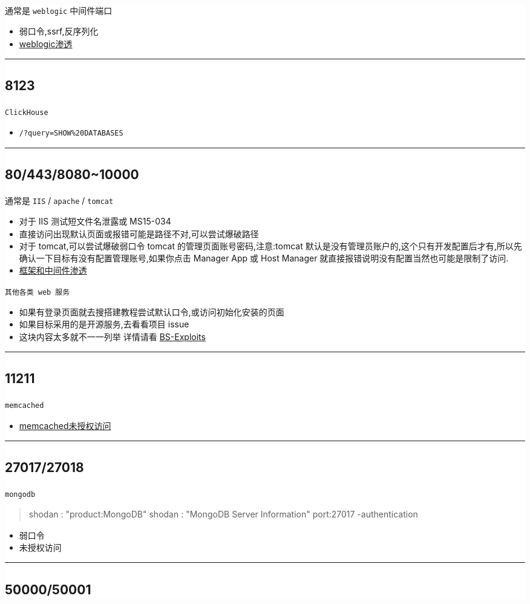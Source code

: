 通常是 `weblogic` 中间件端口

- 弱口令,ssrf,反序列化
- [weblogic渗透](../Web安全/BS-Exploits.md#weblogic)

---

## 8123

`ClickHouse`

- `/?query=SHOW%20DATABASES`

---

## 80/443/8080~10000

通常是 `IIS` / `apache` / `tomcat`

- 对于 IIS 测试短文件名泄露或 MS15-034
- 直接访问出现默认页面或报错可能是路径不对,可以尝试爆破路径
- 对于 tomcat,可以尝试爆破弱口令 tomcat 的管理页面账号密码,注意:tomcat 默认是没有管理员账户的,这个只有开发配置后才有,所以先确认一下目标有没有配置管理账号,如果你点击 Manager App 或 Host Manager 就直接报错说明没有配置当然也可能是限制了访问.
- [框架和中间件渗透](../Web安全/BS-Exploits.md#框架和中间件)

`其他各类 web 服务`

- 如果有登录页面就去搜搭建教程尝试默认口令,或访问初始化安装的页面
- 如果目标采用的是开源服务,去看看项目 issue
- 这块内容太多就不一一列举 详情请看 [BS-Exploits](../Web安全/BS-Exploits.md#服务)

---

## 11211

`memcached`

- [memcached未授权访问](../软件服务安全/CS-Exploits.md#memcached)

---

## 27017/27018

`mongodb`

> shodan : "product:MongoDB"
> shodan : "MongoDB Server Information" port:27017 -authentication

- 弱口令
- 未授权访问

---

## 50000/50001
